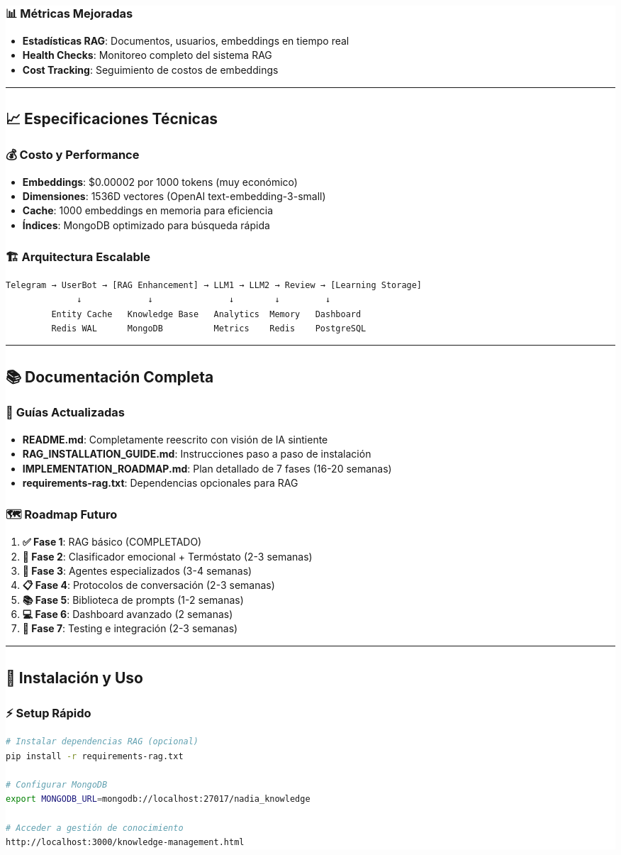 ### 📊 **Métricas Mejoradas**
- **Estadísticas RAG**: Documentos, usuarios, embeddings en tiempo real
- **Health Checks**: Monitoreo completo del sistema RAG
- **Cost Tracking**: Seguimiento de costos de embeddings

---

## 📈 Especificaciones Técnicas

### 💰 **Costo y Performance**
- **Embeddings**: $0.00002 por 1000 tokens (muy económico)
- **Dimensiones**: 1536D vectores (OpenAI text-embedding-3-small)
- **Cache**: 1000 embeddings en memoria para eficiencia
- **Índices**: MongoDB optimizado para búsqueda rápida

### 🏗️ **Arquitectura Escalable**
```
Telegram → UserBot → [RAG Enhancement] → LLM1 → LLM2 → Review → [Learning Storage]
              ↓             ↓               ↓        ↓         ↓
         Entity Cache   Knowledge Base   Analytics  Memory   Dashboard
         Redis WAL      MongoDB          Metrics    Redis    PostgreSQL
```

---

## 📚 Documentación Completa

### 📖 **Guías Actualizadas**
- **README.md**: Completamente reescrito con visión de IA sintiente
- **RAG_INSTALLATION_GUIDE.md**: Instrucciones paso a paso de instalación
- **IMPLEMENTATION_ROADMAP.md**: Plan detallado de 7 fases (16-20 semanas)
- **requirements-rag.txt**: Dependencias opcionales para RAG

### 🗺️ **Roadmap Futuro**
1. **✅ Fase 1**: RAG básico (COMPLETADO)
2. **🚧 Fase 2**: Clasificador emocional + Termóstato (2-3 semanas)
3. **🔄 Fase 3**: Agentes especializados (3-4 semanas)
4. **📋 Fase 4**: Protocolos de conversación (2-3 semanas)
5. **📚 Fase 5**: Biblioteca de prompts (1-2 semanas)
6. **💻 Fase 6**: Dashboard avanzado (2 semanas)
7. **🧪 Fase 7**: Testing e integración (2-3 semanas)

---

## 🔧 Instalación y Uso

### ⚡ **Setup Rápido**
```bash
# Instalar dependencias RAG (opcional)
pip install -r requirements-rag.txt

# Configurar MongoDB
export MONGODB_URL=mongodb://localhost:27017/nadia_knowledge

# Acceder a gestión de conocimiento
http://localhost:3000/knowledge-management.html
```
